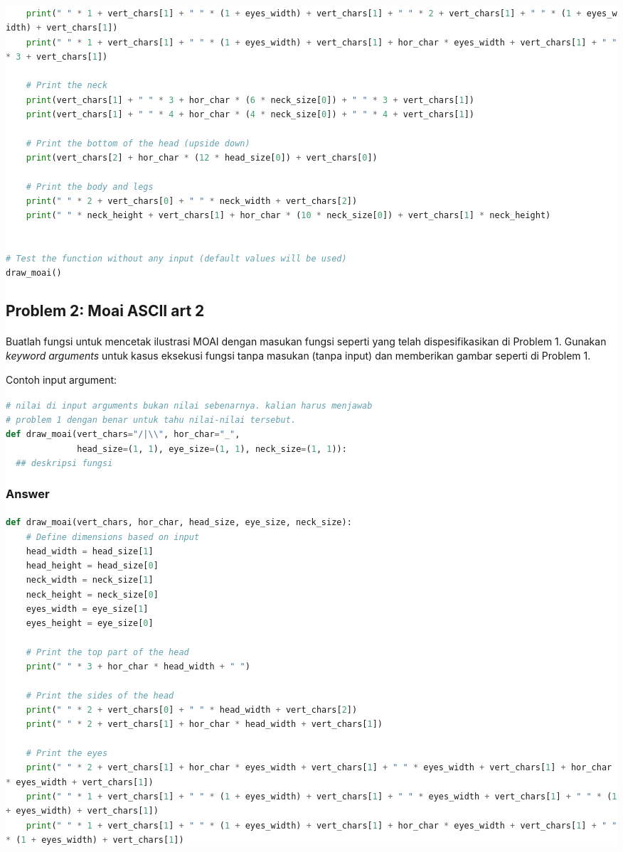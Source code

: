 ```py
    print(" " * 1 + vert_chars[1] + " " * (1 + eyes_width) + vert_chars[1] + " " * 2 + vert_chars[1] + " " * (1 + eyes_width) + vert_chars[1])
    print(" " * 1 + vert_chars[1] + " " * (1 + eyes_width) + vert_chars[1] + hor_char * eyes_width + vert_chars[1] + " " * 3 + vert_chars[1])

    # Print the neck
    print(vert_chars[1] + " " * 3 + hor_char * (6 * neck_size[0]) + " " * 3 + vert_chars[1])
    print(vert_chars[1] + " " * 4 + hor_char * (4 * neck_size[0]) + " " * 4 + vert_chars[1])

    # Print the bottom of the head (upside down)
    print(vert_chars[2] + hor_char * (12 * head_size[0]) + vert_chars[0])

    # Print the body and legs
    print(" " * 2 + vert_chars[0] + " " * neck_width + vert_chars[2])
    print(" " * neck_height + vert_chars[1] + hor_char * (10 * neck_size[0]) + vert_chars[1] * neck_height)


# Test the function without any input (default values will be used)
draw_moai()
```

## Problem 2: Moai ASCII art 2
Buatlah fungsi untuk mencetak ilustrasi MOAI dengan masukan fungsi
seperti yang telah dispesifikasikan di Problem 1. Gunakan _keyword arguments_
untuk kasus eksekusi fungsi tanpa masukan (tanpa input) dan memberikan
gambar seperti di Problem 1.

Contoh input argument:
```py
# nilai di input arguments bukan nilai sebenarnya. kalian harus menjawab 
# problem 1 dengan benar untuk tahu nilai-nilai tersebut.
def draw_moai(vert_chars="/|\\", hor_char="_", 
              head_size=(1, 1), eye_size=(1, 1), neck_size=(1, 1)):
  ## deskripsi fungsi
```


### Answer
```py
def draw_moai(vert_chars, hor_char, head_size, eye_size, neck_size):
    # Define dimensions based on input
    head_width = head_size[1]
    head_height = head_size[0]
    neck_width = neck_size[1]
    neck_height = neck_size[0]
    eyes_width = eye_size[1]
    eyes_height = eye_size[0]

    # Print the top part of the head
    print(" " * 3 + hor_char * head_width + " ")

    # Print the sides of the head
    print(" " * 2 + vert_chars[0] + " " * head_width + vert_chars[2])
    print(" " * 2 + vert_chars[1] + hor_char * head_width + vert_chars[1])

    # Print the eyes
    print(" " * 2 + vert_chars[1] + hor_char * eyes_width + vert_chars[1] + " " * eyes_width + vert_chars[1] + hor_char * eyes_width + vert_chars[1])
    print(" " * 1 + vert_chars[1] + " " * (1 + eyes_width) + vert_chars[1] + " " * eyes_width + vert_chars[1] + " " * (1 + eyes_width) + vert_chars[1])
    print(" " * 1 + vert_chars[1] + " " * (1 + eyes_width) + vert_chars[1] + hor_char * eyes_width + vert_chars[1] + " " * (1 + eyes_width) + vert_chars[1])

```